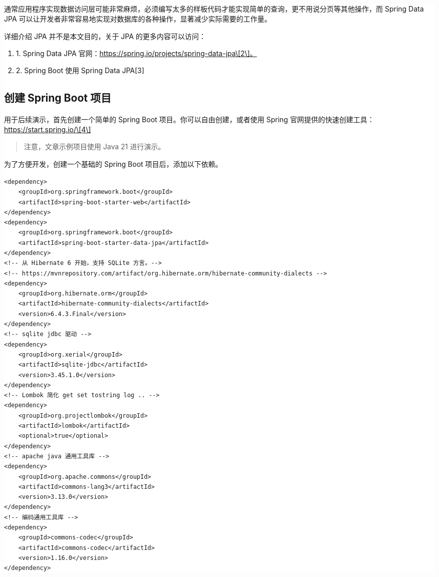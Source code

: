 通常应用程序实现数据访问层可能非常麻烦，必须编写太多的样板代码才能实现简单的查询，更不用说分页等其他操作，而 Spring Data JPA 可以让开发者非常容易地实现对数据库的各种操作，显著减少实际需要的工作量。

详细介绍 JPA 并不是本文目的，关于 JPA 的更多内容可以访问：

1.  1. Spring Data JPA 官网：https://spring.io/projects/spring-data-jpa\[2\]。
    
2.  2. Spring Boot 使用 Spring Data JPA\[3\]
    

## 创建 Spring Boot 项目

用于后续演示，首先创建一个简单的 Spring Boot 项目。你可以自由创建，或者使用 Spring 官网提供的快速创建工具：https://start.spring.io/\[4\]

> 注意，文章示例项目使用 Java 21 进行演示。

为了方便开发，创建一个基础的 Spring Boot 项目后，添加以下依赖。

```plain
<dependency>
    <groupId>org.springframework.boot</groupId>
    <artifactId>spring-boot-starter-web</artifactId>
</dependency>
<dependency>
    <groupId>org.springframework.boot</groupId>
    <artifactId>spring-boot-starter-data-jpa</artifactId>
</dependency>
<!-- 从 Hibernate 6 开始，支持 SQLite 方言。-->
<!-- https://mvnrepository.com/artifact/org.hibernate.orm/hibernate-community-dialects -->
<dependency>
    <groupId>org.hibernate.orm</groupId>
    <artifactId>hibernate-community-dialects</artifactId>
    <version>6.4.3.Final</version>
</dependency>
<!-- sqlite jdbc 驱动 -->
<dependency>
    <groupId>org.xerial</groupId>
    <artifactId>sqlite-jdbc</artifactId>
    <version>3.45.1.0</version>
</dependency>
<!-- Lombok 简化 get set tostring log .. -->
<dependency>
    <groupId>org.projectlombok</groupId>
    <artifactId>lombok</artifactId>
    <optional>true</optional>
</dependency>
<!-- apache java 通用工具库 -->
<dependency>
    <groupId>org.apache.commons</groupId>
    <artifactId>commons-lang3</artifactId>
    <version>3.13.0</version>
</dependency>
<!-- 编码通用工具库 -->
<dependency>
    <groupId>commons-codec</groupId>
    <artifactId>commons-codec</artifactId>
    <version>1.16.0</version>
</dependency>
```
